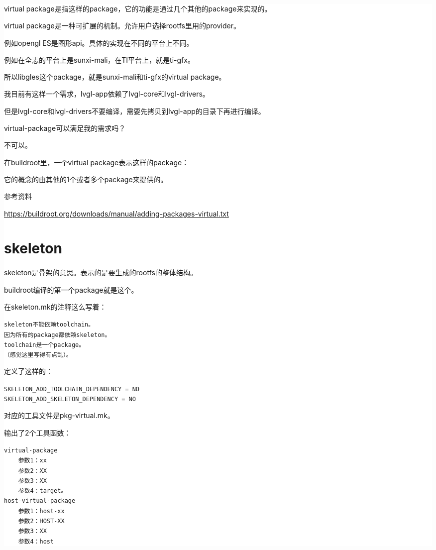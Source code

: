 virtual package是指这样的package，它的功能是通过几个其他的package来实现的。

virtual package是一种可扩展的机制。允许用户选择rootfs里用的provider。

例如opengl ES是图形api。具体的实现在不同的平台上不同。

例如在全志的平台上是sunxi-mali，在TI平台上，就是ti-gfx。

所以libgles这个package，就是sunxi-mali和ti-gfx的virtual package。

我目前有这样一个需求，lvgl-app依赖了lvgl-core和lvgl-drivers。

但是lvgl-core和lvgl-drivers不要编译，需要先拷贝到lvgl-app的目录下再进行编译。

virtual-package可以满足我的需求吗？

不可以。



在buildroot里，一个virtual package表示这样的package：

它的概念的由其他的1个或者多个package来提供的。



参考资料

https://buildroot.org/downloads/manual/adding-packages-virtual.txt

# skeleton

skeleton是骨架的意思。表示的是要生成的rootfs的整体结构。

buildroot编译的第一个package就是这个。

在skeleton.mk的注释这么写着：

```
skeleton不能依赖toolchain。
因为所有的package都依赖skeleton。
toolchain是一个package。
（感觉这里写得有点乱）。
```

定义了这样的：

```
SKELETON_ADD_TOOLCHAIN_DEPENDENCY = NO
SKELETON_ADD_SKELETON_DEPENDENCY = NO
```

对应的工具文件是pkg-virtual.mk。

输出了2个工具函数：

```
virtual-package
	参数1：xx
    参数2：XX
    参数3：XX
    参数4：target。
host-virtual-package
	参数1：host-xx
	参数2：HOST-XX
	参数3：XX
	参数4：host
```
